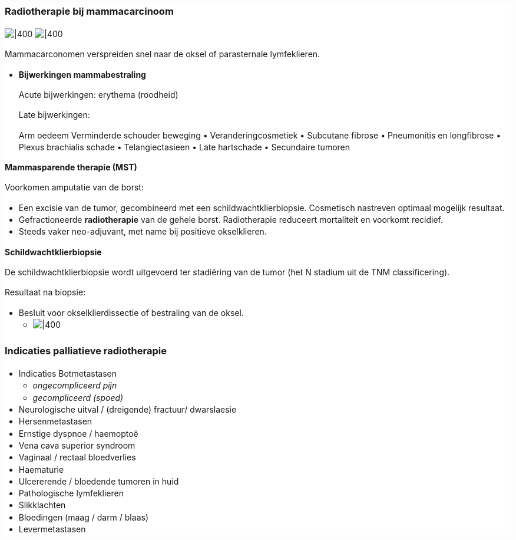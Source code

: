 ### Radiotherapie bij mammacarcinoom
![|400](https://i.imgur.com/rqLVCfr.png)
![|400](https://i.imgur.com/bTQLpWq.png)


Mammacarconomen verspreiden snel naar de oksel of parasternale lymfeklieren. 

- **Bijwerkingen mammabestraling**
    
    Acute bijwerkingen: erythema (roodheid)
    
    Late bijwerkingen:
    
    Arm oedeem
    Verminderde schouder beweging
    • Veranderingcosmetiek
    • Subcutane fibrose
    • Pneumonitis en longfibrose
    • Plexus brachialis schade
    • Telangiectasieen
    • Late hartschade
    • Secundaire tumoren
    

**Mammasparende therapie (MST)**

Voorkomen amputatie van de borst:

- Een excisie van de tumor, gecombineerd met een schildwachtklierbiopsie. Cosmetisch nastreven optimaal mogelijk resultaat.
- Gefractioneerde **radiotherapie** van de gehele borst. Radiotherapie reduceert mortaliteit en voorkomt recidief.
- Steeds vaker neo-adjuvant, met name bij positieve okselklieren.

**Schildwachtklierbiopsie**

De schildwachtklierbiopsie wordt uitgevoerd ter stadiëring van de tumor (het N stadium uit de TNM classificering).

Resultaat na biopsie: 

- Besluit voor okselklierdissectie of bestraling van de oksel.
	- ![|400](https://i.imgur.com/64OwOZg.png)


### Indicaties palliatieve radiotherapie

- Indicaties
    Botmetastasen
    - *ongecompliceerd pijn*
    - *gecompliceerd (spoed)*
- Neurologische uitval / (dreigende) fractuur/ dwarslaesie
- Hersenmetastasen
- Ernstige dyspnoe / haemoptoë
- Vena cava superior syndroom
- Vaginaal / rectaal bloedverlies
- Haematurie
- Ulcererende / bloedende tumoren in huid
- Pathologische lymfeklieren
- Slikklachten
- Bloedingen (maag / darm / blaas)
- Levermetastasen
